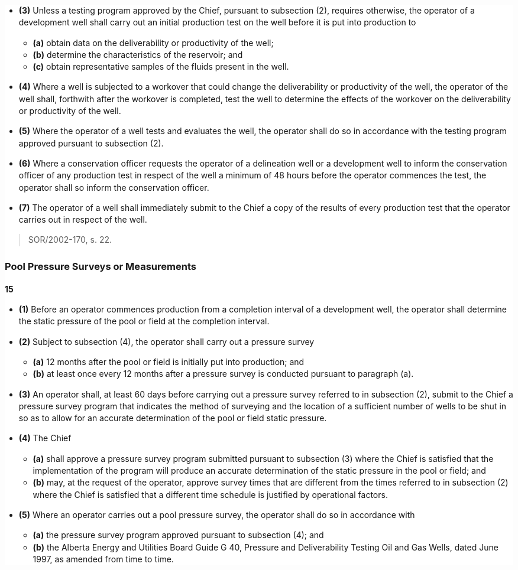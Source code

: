 - **(3)** Unless a testing program approved by the Chief, pursuant to subsection (2), requires otherwise, the operator of a development well shall carry out an initial production test on the well before it is put into production to
	- **(a)** obtain data on the deliverability or productivity of the well;
	- **(b)** determine the characteristics of the reservoir; and
	- **(c)** obtain representative samples of the fluids present in the well.

- **(4)** Where a well is subjected to a workover that could change the deliverability or productivity of the well, the operator of the well shall, forthwith after the workover is completed, test the well to determine the effects of the workover on the deliverability or productivity of the well.

- **(5)** Where the operator of a well tests and evaluates the well, the operator shall do so in accordance with the testing program approved pursuant to subsection (2).

- **(6)** Where a conservation officer requests the operator of a delineation well or a development well to inform the conservation officer of any production test in respect of the well a minimum of 48 hours before the operator commences the test, the operator shall so inform the conservation officer.

- **(7)** The operator of a well shall immediately submit to the Chief a copy of the results of every production test that the operator carries out in respect of the well.
> SOR/2002-170, s. 22.





### Pool Pressure Surveys or Measurements


**15** 

- **(1)** Before an operator commences production from a completion interval of a development well, the operator shall determine the static pressure of the pool or field at the completion interval.

- **(2)** Subject to subsection (4), the operator shall carry out a pressure survey
	- **(a)** 12 months after the pool or field is initially put into production; and
	- **(b)** at least once every 12 months after a pressure survey is conducted pursuant to paragraph (a).

- **(3)** An operator shall, at least 60 days before carrying out a pressure survey referred to in subsection (2), submit to the Chief a pressure survey program that indicates the method of surveying and the location of a sufficient number of wells to be shut in so as to allow for an accurate determination of the pool or field static pressure.

- **(4)** The Chief
	- **(a)** shall approve a pressure survey program submitted pursuant to subsection (3) where the Chief is satisfied that the implementation of the program will produce an accurate determination of the static pressure in the pool or field; and
	- **(b)** may, at the request of the operator, approve survey times that are different from the times referred to in subsection (2) where the Chief is satisfied that a different time schedule is justified by operational factors.

- **(5)** Where an operator carries out a pool pressure survey, the operator shall do so in accordance with
	- **(a)** the pressure survey program approved pursuant to subsection (4); and
	- **(b)** the Alberta Energy and Utilities Board Guide G 40, Pressure and Deliverability Testing Oil and Gas Wells, dated June 1997, as amended from time to time.
